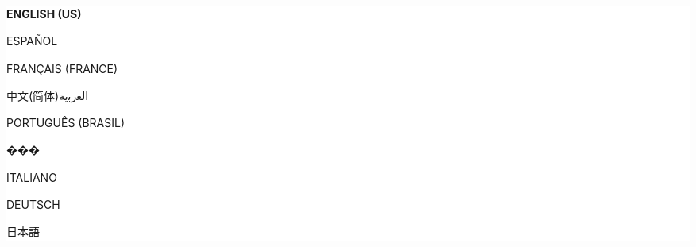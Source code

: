 **ENGLISH (US)**

ESPAÑOL

FRANÇAIS (FRANCE)

中文(简体)اﻟﻌرﺑﯾﺔ

PORTUGUÊS (BRASIL)

���

ITALIANO

DEUTSCH

日本語
